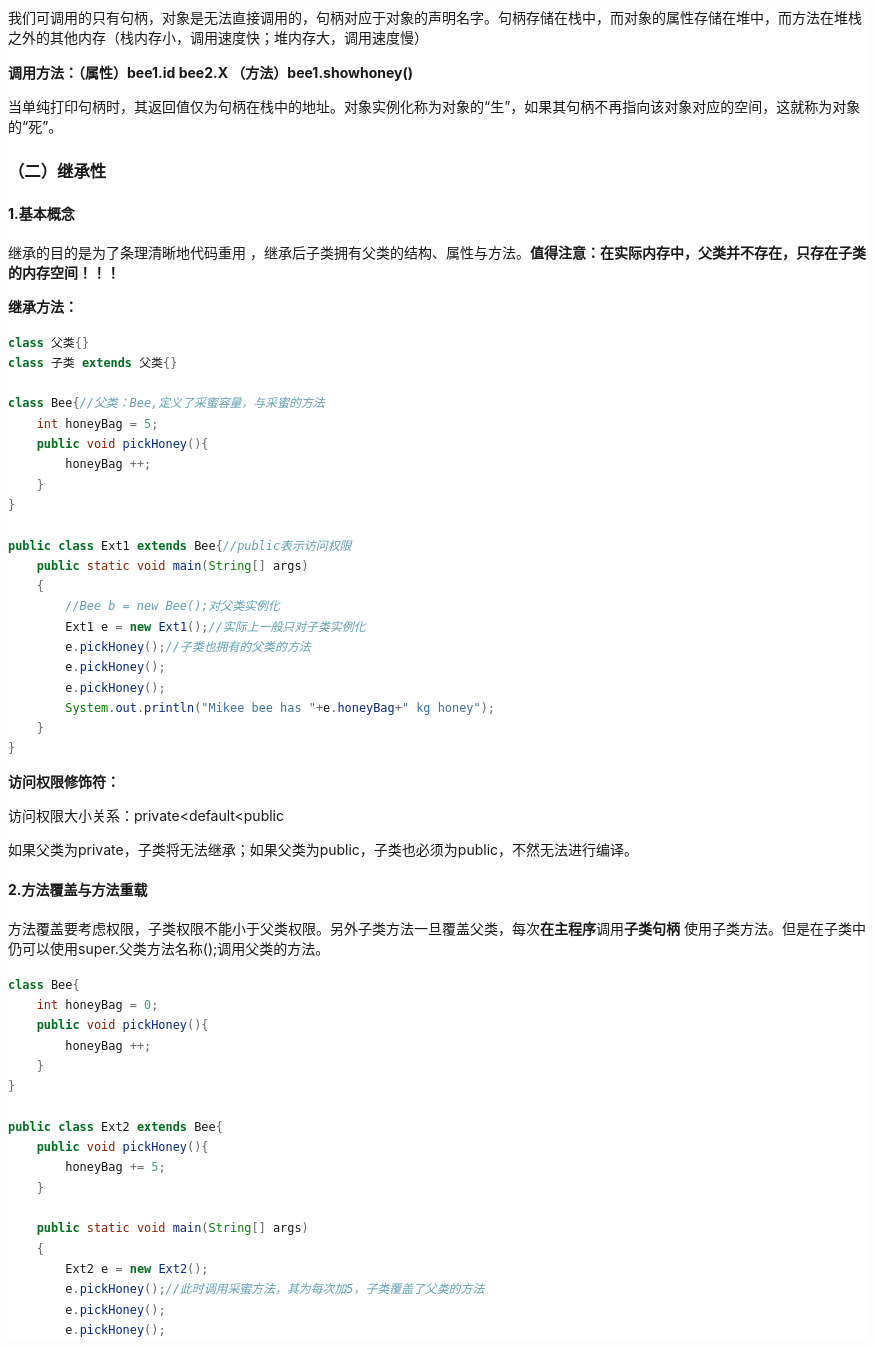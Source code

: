 我们可调用的只有句柄，对象是无法直接调用的，句柄对应于对象的声明名字。句柄存储在栈中，而对象的属性存储在堆中，而方法在堆栈之外的其他内存（栈内存小，调用速度快；堆内存大，调用速度慢）

**调用方法：（属性）bee1.id    bee2.X     （方法）bee1.showhoney()**

当单纯打印句柄时，其返回值仅为句柄在栈中的地址。对象实例化称为对象的“生”，如果其句柄不再指向该对象对应的空间，这就称为对象的“死”。



### （二）继承性

#### 1.基本概念

继承的目的是为了条理清晰地代码重用 ，继承后子类拥有父类的结构、属性与方法。**值得注意：在实际内存中，父类并不存在，只存在子类的内存空间！！！** 

**继承方法：**

```java
class 父类{}
class 子类 extends 父类{}

class Bee{//父类：Bee,定义了采蜜容量，与采蜜的方法
	int honeyBag = 5;
	public void pickHoney(){
		honeyBag ++;
	}	
}

public class Ext1 extends Bee{//public表示访问权限
	public static void main(String[] args)
	{		
		//Bee b = new Bee();对父类实例化
		Ext1 e = new Ext1();//实际上一般只对子类实例化		
		e.pickHoney();//子类也拥有的父类的方法
		e.pickHoney();
		e.pickHoney();
		System.out.println("Mikee bee has "+e.honeyBag+" kg honey");
	}
}
```

**访问权限修饰符：**

访问权限大小关系：private<default<public

如果父类为private，子类将无法继承；如果父类为public，子类也必须为public，不然无法进行编译。

#### 2.方法覆盖与方法重载

方法覆盖要考虑权限，子类权限不能小于父类权限。另外子类方法一旦覆盖父类，每次**在主程序**调用**子类句柄** 使用子类方法。但是在子类中仍可以使用super.父类方法名称();调用父类的方法。

```java
class Bee{
	int honeyBag = 0;
	public void pickHoney(){
		honeyBag ++;
	}	
}

public class Ext2 extends Bee{
	public void pickHoney(){
		honeyBag += 5;
	}

	public static void main(String[] args)
	{
		Ext2 e = new Ext2();
		e.pickHoney();//此时调用采蜜方法，其为每次加5，子类覆盖了父类的方法
		e.pickHoney();
		e.pickHoney();
```